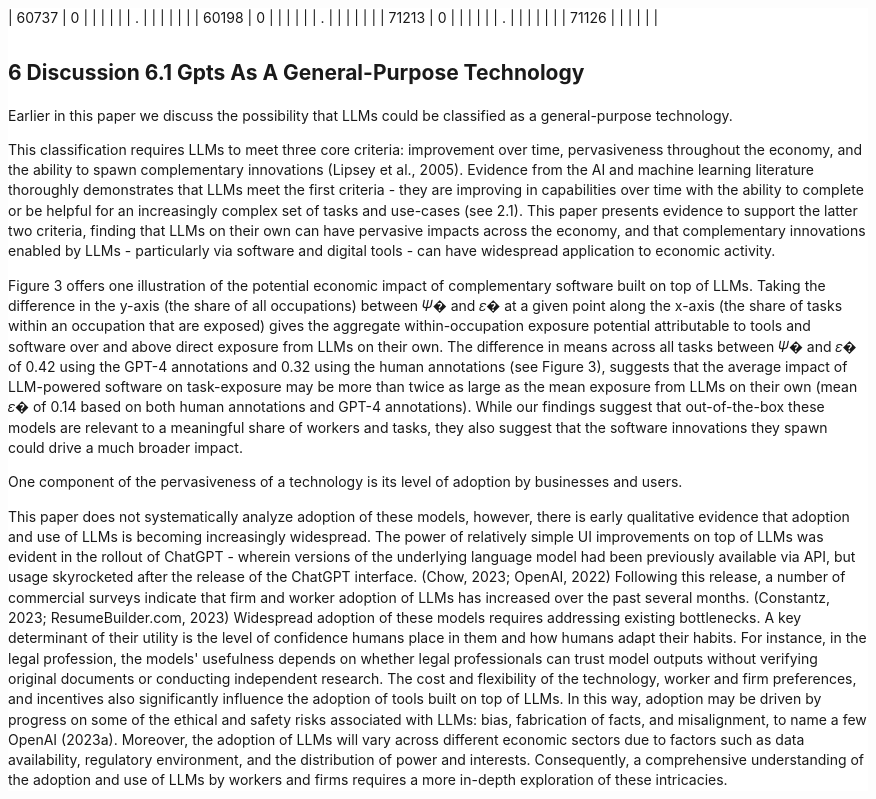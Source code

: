 | 60737                            | 0   |     |                           |                           |                         |
| .                                |     |     |                           |                           |                         |
| 60198                            | 0   |     |                           |                           |                         |
| .                                |     |     |                           |                           |                         |
| 71213                            | 0   |     |                           |                           |                         |
| .                                |     |     |                           |                           |                         |
| 71126                            |     |     |                           |                           |                         |

## 6 Discussion 6.1 Gpts As A General-Purpose Technology

Earlier in this paper we discuss the possibility that LLMs could be classified as a general-purpose technology.

This classification requires LLMs to meet three core criteria: improvement over time, pervasiveness throughout the economy, and the ability to spawn complementary innovations (Lipsey et al., 2005). Evidence from the AI and machine learning literature thoroughly demonstrates that LLMs meet the first criteria - they are improving in capabilities over time with the ability to complete or be helpful for an increasingly complex set of tasks and use-cases (see 2.1). This paper presents evidence to support the latter two criteria, finding that LLMs on their own can have pervasive impacts across the economy, and that complementary innovations enabled by LLMs - particularly via software and digital tools - can have widespread application to economic activity.

Figure 3 offers one illustration of the potential economic impact of complementary software built on top of LLMs. Taking the difference in the y-axis (the share of all occupations) between 𝛹� and 𝜀� at a given point along the x-axis (the share of tasks within an occupation that are exposed) gives the aggregate within-occupation exposure potential attributable to tools and software over and above direct exposure from LLMs on their own. The difference in means across all tasks between 𝛹� and 𝜀� of 0.42 using the GPT-4 annotations and 0.32 using the human annotations (see Figure 3), suggests that the average impact of LLM-powered software on task-exposure may be more than twice as large as the mean exposure from LLMs on their own (mean 𝜀� of 0.14 based on both human annotations and GPT-4 annotations). While our findings suggest that out-of-the-box these models are relevant to a meaningful share of workers and tasks, they also suggest that the software innovations they spawn could drive a much broader impact.

One component of the pervasiveness of a technology is its level of adoption by businesses and users.

This paper does not systematically analyze adoption of these models, however, there is early qualitative evidence that adoption and use of LLMs is becoming increasingly widespread. The power of relatively simple UI improvements on top of LLMs was evident in the rollout of ChatGPT - wherein versions of the underlying language model had been previously available via API, but usage skyrocketed after the release of the ChatGPT interface. (Chow, 2023; OpenAI, 2022) Following this release, a number of commercial surveys indicate that firm and worker adoption of LLMs has increased over the past several months. (Constantz, 2023; ResumeBuilder.com, 2023)
Widespread adoption of these models requires addressing existing bottlenecks. A key determinant of their utility is the level of confidence humans place in them and how humans adapt their habits. For instance, in the legal profession, the models' usefulness depends on whether legal professionals can trust model outputs without verifying original documents or conducting independent research. The cost and flexibility of the technology, worker and firm preferences, and incentives also significantly influence the adoption of tools built on top of LLMs. In this way, adoption may be driven by progress on some of the ethical and safety risks associated with LLMs: bias, fabrication of facts, and misalignment, to name a few OpenAI
(2023a). Moreover, the adoption of LLMs will vary across different economic sectors due to factors such as data availability, regulatory environment, and the distribution of power and interests. Consequently, a comprehensive understanding of the adoption and use of LLMs by workers and firms requires a more in-depth exploration of these intricacies.
